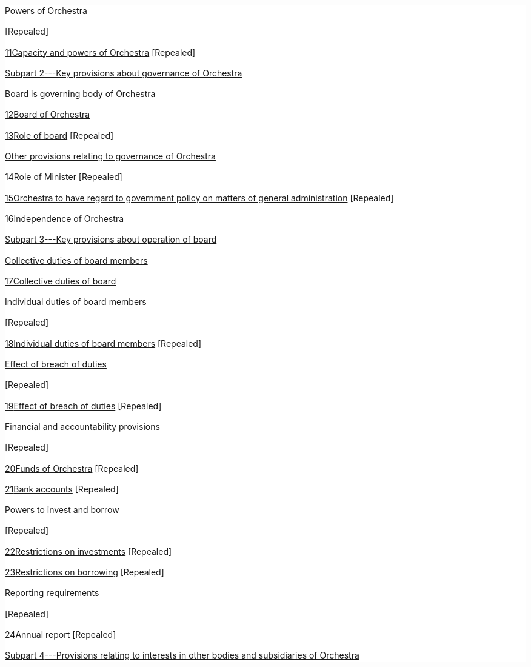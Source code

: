 [Powers of Orchestra][16]

\[Repealed\]

[11][17][][17][Capacity and powers of Orchestra][17] \[Repealed\]

[Subpart 2][18][---][18][Key provisions about governance of Orchestra][18]

[Board is governing body of Orchestra][19]

[12][20][][20][Board of Orchestra][20]

[13][21][][21][Role of board][21] \[Repealed\]

[Other provisions relating to governance of Orchestra][22]

[14][23][][23][Role of Minister][23] \[Repealed\]

[15][24][][24][Orchestra to have regard to government policy on matters of general administration][24] \[Repealed\]

[16][25][][25][Independence of Orchestra][25]

[Subpart 3][26][---][26][Key provisions about operation of board][26]

[Collective duties of board members][27]

[17][28][][28][Collective duties of board][28]

[Individual duties of board members][29]

\[Repealed\]

[18][30][][30][Individual duties of board members][30] \[Repealed\]

[Effect of breach of duties][31]

\[Repealed\]

[19][32][][32][Effect of breach of duties][32] \[Repealed\]

[Financial and accountability provisions][33]

\[Repealed\]

[20][34][][34][Funds of Orchestra][34] \[Repealed\]

[21][35][][35][Bank accounts][35] \[Repealed\]

[Powers to invest and borrow][36]

\[Repealed\]

[22][37][][37][Restrictions on investments][37] \[Repealed\]

[23][38][][38][Restrictions on borrowing][38] \[Repealed\]

[Reporting requirements][39]

\[Repealed\]

[24][40][][40][Annual report][40] \[Repealed\]

[Subpart 4][41][---][41][Provisions relating to interests in other bodies and subsidiaries of Orchestra][41]


[0]: http://www.legislation.govt.nz/act/public/2004/0020/latest/link.aspx?id=DLM195466
[1]: http://www.legislation.govt.nz/act/public/2004/0020/latest/whole.html#DLM242835
[2]: http://www.legislation.govt.nz/act/public/2004/0020/latest/whole.html#DLM242836
[3]: http://www.legislation.govt.nz/act/public/2004/0020/latest/whole.html#DLM242837
[4]: http://www.legislation.govt.nz/act/public/2004/0020/latest/whole.html#DLM242838
[5]: http://www.legislation.govt.nz/act/public/2004/0020/latest/whole.html#DLM242841
[6]: http://www.legislation.govt.nz/act/public/2004/0020/latest/whole.html#DLM242865
[7]: http://www.legislation.govt.nz/act/public/2004/0020/latest/whole.html#DLM242866
[8]: http://www.legislation.govt.nz/act/public/2004/0020/latest/whole.html#DLM242867
[9]: http://www.legislation.govt.nz/act/public/2004/0020/latest/whole.html#DLM242868
[10]: http://www.legislation.govt.nz/act/public/2004/0020/latest/whole.html#DLM242869
[11]: http://www.legislation.govt.nz/act/public/2004/0020/latest/whole.html#DLM242871
[12]: http://www.legislation.govt.nz/act/public/2004/0020/latest/whole.html#DLM242873
[13]: http://www.legislation.govt.nz/act/public/2004/0020/latest/whole.html#DLM242874
[14]: http://www.legislation.govt.nz/act/public/2004/0020/latest/whole.html#DLM242875
[15]: http://www.legislation.govt.nz/act/public/2004/0020/latest/whole.html#DLM242876
[16]: http://www.legislation.govt.nz/act/public/2004/0020/latest/whole.html#DLM242878
[17]: http://www.legislation.govt.nz/act/public/2004/0020/latest/whole.html#DLM242879
[18]: http://www.legislation.govt.nz/act/public/2004/0020/latest/whole.html#DLM242881
[19]: http://www.legislation.govt.nz/act/public/2004/0020/latest/whole.html#DLM242882
[20]: http://www.legislation.govt.nz/act/public/2004/0020/latest/whole.html#DLM242883
[21]: http://www.legislation.govt.nz/act/public/2004/0020/latest/whole.html#DLM242887
[22]: http://www.legislation.govt.nz/act/public/2004/0020/latest/whole.html#DLM242889
[23]: http://www.legislation.govt.nz/act/public/2004/0020/latest/whole.html#DLM242890
[24]: http://www.legislation.govt.nz/act/public/2004/0020/latest/whole.html#DLM242892
[25]: http://www.legislation.govt.nz/act/public/2004/0020/latest/whole.html#DLM242894
[26]: http://www.legislation.govt.nz/act/public/2004/0020/latest/whole.html#DLM242896
[27]: http://www.legislation.govt.nz/act/public/2004/0020/latest/whole.html#DLM242897
[28]: http://www.legislation.govt.nz/act/public/2004/0020/latest/whole.html#DLM242898
[29]: http://www.legislation.govt.nz/act/public/2004/0020/latest/whole.html#DLM243100
[30]: http://www.legislation.govt.nz/act/public/2004/0020/latest/whole.html#DLM243101
[31]: http://www.legislation.govt.nz/act/public/2004/0020/latest/whole.html#DLM243103
[32]: http://www.legislation.govt.nz/act/public/2004/0020/latest/whole.html#DLM243104
[33]: http://www.legislation.govt.nz/act/public/2004/0020/latest/whole.html#DLM243106
[34]: http://www.legislation.govt.nz/act/public/2004/0020/latest/whole.html#DLM243107
[35]: http://www.legislation.govt.nz/act/public/2004/0020/latest/whole.html#DLM243109
[36]: http://www.legislation.govt.nz/act/public/2004/0020/latest/whole.html#DLM243111
[37]: http://www.legislation.govt.nz/act/public/2004/0020/latest/whole.html#DLM243112
[38]: http://www.legislation.govt.nz/act/public/2004/0020/latest/whole.html#DLM243114
[39]: http://www.legislation.govt.nz/act/public/2004/0020/latest/whole.html#DLM243116
[40]: http://www.legislation.govt.nz/act/public/2004/0020/latest/whole.html#DLM243117
[41]: http://www.legislation.govt.nz/act/public/2004/0020/latest/whole.html#DLM243119
[42]: http://www.legislation.govt.nz/act/public/2004/0020/latest/whole.html#DLM243120
[43]: http://www.legislation.govt.nz/act/public/2004/0020/latest/whole.html#DLM243122
[44]: http://www.legislation.govt.nz/act/public/2004/0020/latest/whole.html#DLM243124
[45]: http://www.legislation.govt.nz/act/public/2004/0020/latest/whole.html#DLM243126
[46]: http://www.legislation.govt.nz/act/public/2004/0020/latest/whole.html#DLM243128
[47]: http://www.legislation.govt.nz/act/public/2004/0020/latest/whole.html#DLM243130
[48]: http://www.legislation.govt.nz/act/public/2004/0020/latest/whole.html#DLM243132
[49]: http://www.legislation.govt.nz/act/public/2004/0020/latest/whole.html#DLM243133
[50]: http://www.legislation.govt.nz/act/public/2004/0020/latest/whole.html#DLM243134
[51]: http://www.legislation.govt.nz/act/public/2004/0020/latest/whole.html#DLM243135
[52]: http://www.legislation.govt.nz/act/public/2004/0020/latest/whole.html#DLM243136
[53]: http://www.legislation.govt.nz/act/public/2004/0020/latest/whole.html#DLM243137
[54]: http://www.legislation.govt.nz/act/public/2004/0020/latest/whole.html#DLM243138
[55]: http://www.legislation.govt.nz/act/public/2004/0020/latest/whole.html#DLM243139
[56]: http://www.legislation.govt.nz/act/public/2004/0020/latest/whole.html#DLM243142
[57]: http://www.legislation.govt.nz/act/public/2004/0020/latest/whole.html#DLM243144
[58]: http://www.legislation.govt.nz/act/public/2004/0020/latest/whole.html#DLM243145
[59]: http://www.legislation.govt.nz/act/public/2004/0020/latest/whole.html#DLM243146
[60]: http://www.legislation.govt.nz/act/public/2004/0020/latest/whole.html#DLM243147
[61]: http://www.legislation.govt.nz/act/public/2004/0020/latest/whole.html#DLM243148
[62]: http://www.legislation.govt.nz/act/public/2004/0020/latest/whole.html#DLM243489
[63]: http://www.legislation.govt.nz/act/public/2004/0020/latest/link.aspx?id=DLM329641
[64]: http://www.legislation.govt.nz/act/public/2004/0020/latest/link.aspx?id=DLM331111
[65]: http://www.legislation.govt.nz/act/public/2004/0020/latest/link.aspx?id=DLM319569
[66]: http://www.legislation.govt.nz/act/public/2004/0020/latest/link.aspx?id=DLM329630
[67]: http://www.legislation.govt.nz/act/public/2004/0020/latest/link.aspx?id=DLM329955
[68]: http://www.legislation.govt.nz/act/public/2004/0020/latest/link.aspx?id=DLM3360714
[69]: http://www.legislation.govt.nz/act/public/2004/0020/latest/link.aspx?id=DLM323203
[70]: http://www.legislation.govt.nz/act/public/2004/0020/latest/link.aspx?id=DLM348353
[71]: http://www.legislation.govt.nz/act/public/2004/0020/latest/link.aspx?id=DLM162455
[72]: http://www.legislation.govt.nz/act/public/2004/0020/latest/link.aspx?id=DLM162420
[73]: http://www.legislation.govt.nz/act/public/2004/0020/latest/link.aspx?id=DLM162464
[74]: http://www.legislation.govt.nz/act/public/2004/0020/latest/whole.html#DLM243481
[75]: http://www.legislation.govt.nz/act/public/2004/0020/latest/link.aspx?id=DLM330308
[76]: http://www.legislation.govt.nz/act/public/2004/0020/latest/whole.html#DLM243475
[77]: http://www.legislation.govt.nz/act/public/2004/0020/latest/link.aspx?id=DLM446395
[78]: http://www.legislation.govt.nz/act/public/2004/0020/latest/link.aspx?id=DLM446842
[79]: http://www.legislation.govt.nz/act/public/2004/0020/latest/link.aspx?id=DLM446000
[80]: http://www.legislation.govt.nz/act/public/2004/0020/latest/link.aspx?id=DLM67172
[81]: http://www.legislation.govt.nz/act/public/2004/0020/latest/link.aspx?id=DLM158945
[82]: http://www.legislation.govt.nz/act/public/2004/0020/latest/link.aspx?id=DLM305939
[83]: http://www.legislation.govt.nz/act/public/2004/0020/latest/link.aspx?id=DLM1184504
[84]: http://www.legislation.govt.nz/act/public/2004/0020/latest/link.aspx?id=DLM64784
[85]: http://www.legislation.govt.nz/act/public/2004/0020/latest/link.aspx?id=DLM430983
[86]: http://www.legislation.govt.nz/act/public/2004/0020/latest/link.aspx?id=DLM89121
[87]: http://www.legislation.govt.nz/act/public/2004/0020/latest/link.aspx?id=DLM160808
[88]: http://www.legislation.govt.nz/act/public/2004/0020/latest/link.aspx?id=DLM195439
[89]: http://www.legislation.govt.nz/act/public/2004/0020/latest/link.aspx?id=DLM195468
[90]: http://www.legislation.govt.nz/act/public/2004/0020/latest/link.aspx?id=DLM195470